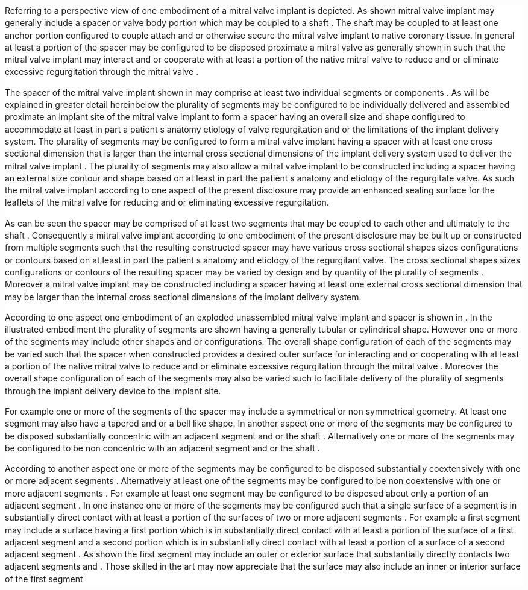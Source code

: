 Referring to a perspective view of one embodiment of a mitral valve implant is depicted. As shown mitral valve implant may generally include a spacer or valve body portion which may be coupled to a shaft . The shaft may be coupled to at least one anchor portion configured to couple attach and or otherwise secure the mitral valve implant to native coronary tissue. In general at least a portion of the spacer may be configured to be disposed proximate a mitral valve as generally shown in such that the mitral valve implant may interact and or cooperate with at least a portion of the native mitral valve to reduce and or eliminate excessive regurgitation through the mitral valve .

The spacer of the mitral valve implant shown in may comprise at least two individual segments or components . As will be explained in greater detail hereinbelow the plurality of segments may be configured to be individually delivered and assembled proximate an implant site of the mitral valve implant to form a spacer having an overall size and shape configured to accommodate at least in part a patient s anatomy etiology of valve regurgitation and or the limitations of the implant delivery system. The plurality of segments may be configured to form a mitral valve implant having a spacer with at least one cross sectional dimension that is larger than the internal cross sectional dimensions of the implant delivery system used to deliver the mitral valve implant . The plurality of segments may also allow a mitral valve implant to be constructed including a spacer having an external size contour and shape based on at least in part the patient s anatomy and etiology of the regurgitate valve. As such the mitral valve implant according to one aspect of the present disclosure may provide an enhanced sealing surface for the leaflets of the mitral valve for reducing and or eliminating excessive regurgitation.

As can be seen the spacer may be comprised of at least two segments that may be coupled to each other and ultimately to the shaft . Consequently a mitral valve implant according to one embodiment of the present disclosure may be built up or constructed from multiple segments such that the resulting constructed spacer may have various cross sectional shapes sizes configurations or contours based on at least in part the patient s anatomy and etiology of the regurgitant valve. The cross sectional shapes sizes configurations or contours of the resulting spacer may be varied by design and by quantity of the plurality of segments . Moreover a mitral valve implant may be constructed including a spacer having at least one external cross sectional dimension that may be larger than the internal cross sectional dimensions of the implant delivery system.

According to one aspect one embodiment of an exploded unassembled mitral valve implant and spacer is shown in . In the illustrated embodiment the plurality of segments are shown having a generally tubular or cylindrical shape. However one or more of the segments may include other shapes and or configurations. The overall shape configuration of each of the segments may be varied such that the spacer when constructed provides a desired outer surface for interacting and or cooperating with at least a portion of the native mitral valve to reduce and or eliminate excessive regurgitation through the mitral valve . Moreover the overall shape configuration of each of the segments may also be varied such to facilitate delivery of the plurality of segments through the implant delivery device to the implant site.

For example one or more of the segments of the spacer may include a symmetrical or non symmetrical geometry. At least one segment may also have a tapered and or a bell like shape. In another aspect one or more of the segments may be configured to be disposed substantially concentric with an adjacent segment and or the shaft . Alternatively one or more of the segments may be configured to be non concentric with an adjacent segment and or the shaft .

According to another aspect one or more of the segments may be configured to be disposed substantially coextensively with one or more adjacent segments . Alternatively at least one of the segments may be configured to be non coextensive with one or more adjacent segments . For example at least one segment may be configured to be disposed about only a portion of an adjacent segment . In one instance one or more of the segments may be configured such that a single surface of a segment is in substantially direct contact with at least a portion of the surfaces of two or more adjacent segments . For example a first segment may include a surface having a first portion which is in substantially direct contact with at least a portion of the surface of a first adjacent segment and a second portion which is in substantially direct contact with at least a portion of a surface of a second adjacent segment . As shown the first segment may include an outer or exterior surface that substantially directly contacts two adjacent segments and . Those skilled in the art may now appreciate that the surface may also include an inner or interior surface of the first segment
